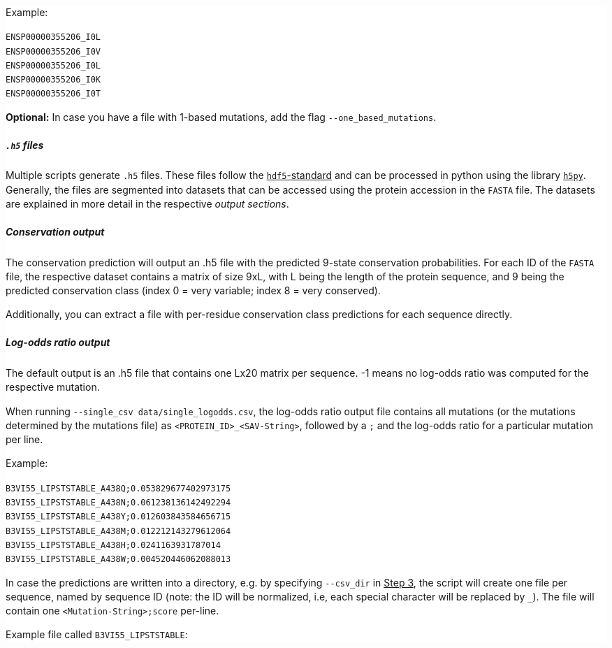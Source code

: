 Example:

```txt
ENSP00000355206_I0L
ENSP00000355206_I0V
ENSP00000355206_I0L
ENSP00000355206_I0K
ENSP00000355206_I0T
```

**Optional:** In case you have a file with 1-based mutations, add the flag `--one_based_mutations`.

##### `.h5` files

Multiple scripts generate `.h5` files. These files follow the [`hdf5`-standard](https://www.hdfgroup.org/solutions/hdf5)
and can be processed in python using the library [`h5py`](https://www.h5py.org/). Generally, the files are segmented into datasets that can be accessed using the protein accession in the `FASTA` file. The datasets are explained in more detail in the respective _output sections_.

##### Conservation output

The conservation prediction will output an .h5 file with the predicted 9-state conservation probabilities. For each ID of the `FASTA` file, the respective dataset contains a matrix of size 9xL, with L being the length of the protein sequence, and 9 being the predicted conservation class (index 0 = very variable; index 8 = very conserved).

Additionally, you can extract a file with per-residue conservation class predictions for each sequence directly.

##### Log-odds ratio output

The default output is an .h5 file that contains one Lx20 matrix per sequence. -1 means no log-odds ratio was computed for the respective mutation.

When running `--single_csv data/single_logodds.csv`, the log-odds ratio output file contains all mutations (or the mutations determined by the mutations file) as `<PROTEIN_ID>_<SAV-String>`, followed by a `;` and the log-odds ratio for a particular mutation per line.

Example:

```csv
B3VI55_LIPSTSTABLE_A438Q;0.053829677402973175
B3VI55_LIPSTSTABLE_A438N;0.061238136142492294
B3VI55_LIPSTSTABLE_A438Y;0.012603843584656715
B3VI55_LIPSTSTABLE_A438M;0.012212143279612064
B3VI55_LIPSTSTABLE_A438H;0.0241163931787014
B3VI55_LIPSTSTABLE_A438W;0.004520446062088013
```

In case the predictions are written into a directory, e.g. by specifying `--csv_dir` in [Step 3](#step-3-log-odds-ratio-of-masked-marginal-probabilities), the script will create one file per sequence, named by sequence ID (note: the ID will be normalized, i.e, each special character will be replaced by `_`).
The file will contain one `<Mutation-String>;score` per-line.

Example file called `B3VI55_LIPSTSTABLE`:
